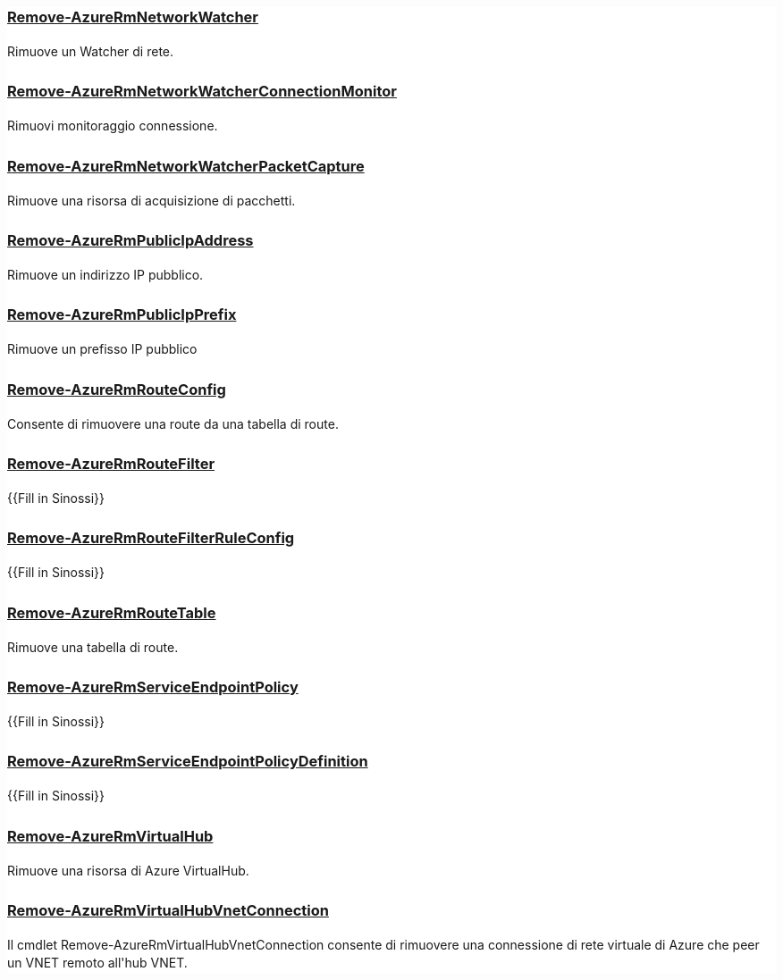 ### [Remove-AzureRmNetworkWatcher](Remove-AzureRmNetworkWatcher.md)
Rimuove un Watcher di rete.

### [Remove-AzureRmNetworkWatcherConnectionMonitor](Remove-AzureRmNetworkWatcherConnectionMonitor.md)
Rimuovi monitoraggio connessione.

### [Remove-AzureRmNetworkWatcherPacketCapture](Remove-AzureRmNetworkWatcherPacketCapture.md)
Rimuove una risorsa di acquisizione di pacchetti.

### [Remove-AzureRmPublicIpAddress](Remove-AzureRmPublicIpAddress.md)
Rimuove un indirizzo IP pubblico.

### [Remove-AzureRmPublicIpPrefix](Remove-AzureRmPublicIpPrefix.md)
Rimuove un prefisso IP pubblico

### [Remove-AzureRmRouteConfig](Remove-AzureRmRouteConfig.md)
Consente di rimuovere una route da una tabella di route.

### [Remove-AzureRmRouteFilter](Remove-AzureRmRouteFilter.md)
{{Fill in Sinossi}}

### [Remove-AzureRmRouteFilterRuleConfig](Remove-AzureRmRouteFilterRuleConfig.md)
{{Fill in Sinossi}}

### [Remove-AzureRmRouteTable](Remove-AzureRmRouteTable.md)
Rimuove una tabella di route.

### [Remove-AzureRmServiceEndpointPolicy](Remove-AzureRmServiceEndpointPolicy.md)
{{Fill in Sinossi}}

### [Remove-AzureRmServiceEndpointPolicyDefinition](Remove-AzureRmServiceEndpointPolicyDefinition.md)
{{Fill in Sinossi}}

### [Remove-AzureRmVirtualHub](Remove-AzureRmVirtualHub.md)
Rimuove una risorsa di Azure VirtualHub.

### [Remove-AzureRmVirtualHubVnetConnection](Remove-AzureRmVirtualHubVnetConnection.md)
Il cmdlet Remove-AzureRmVirtualHubVnetConnection consente di rimuovere una connessione di rete virtuale di Azure che peer un VNET remoto all'hub VNET.
